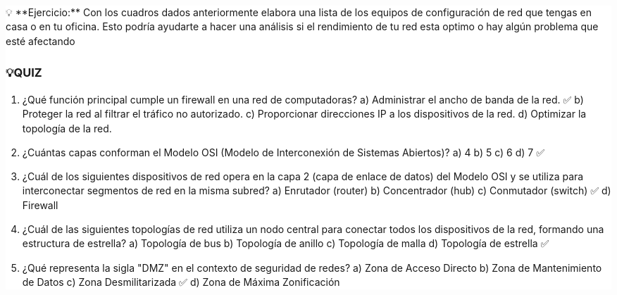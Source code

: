 <aside>
💡 **Ejercicio:**
Con los cuadros dados anteriormente elabora una lista de los equipos de configuración de red que tengas en casa o en tu oficina. Esto podría ayudarte a hacer una análisis si el rendimiento de tu red esta optimo o hay algún problema que esté afectando

</aside>

### 💡QUIZ

1. ¿Qué función principal cumple un firewall en una red de computadoras?
a) Administrar el ancho de banda de la red. ✅
b) Proteger la red al filtrar el tráfico no autorizado.
c) Proporcionar direcciones IP a los dispositivos de la red.
d) Optimizar la topología de la red.

2. ¿Cuántas capas conforman el Modelo OSI (Modelo de Interconexión de Sistemas Abiertos)?
a) 4
b) 5
c) 6
d) 7 ✅

3. ¿Cuál de los siguientes dispositivos de red opera en la capa 2 (capa de enlace de datos) del Modelo OSI y se utiliza para interconectar segmentos de red en la misma subred?
a) Enrutador (router)
b) Concentrador (hub)
c) Conmutador (switch) ✅
d) Firewall

4. ¿Cuál de las siguientes topologías de red utiliza un nodo central para conectar todos los dispositivos de la red, formando una estructura de estrella?
a) Topología de bus
b) Topología de anillo
c) Topología de malla
d) Topología de estrella ✅

5. ¿Qué representa la sigla "DMZ" en el contexto de seguridad de redes?
a) Zona de Acceso Directo
b) Zona de Mantenimiento de Datos
c) Zona Desmilitarizada ✅
d) Zona de Máxima Zonificación